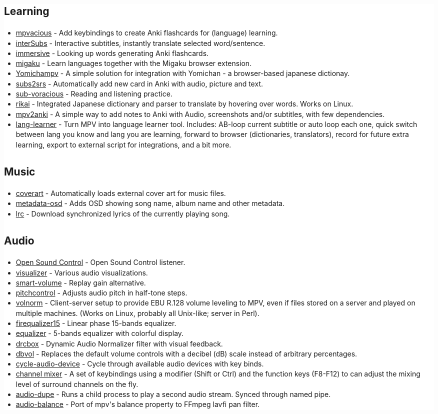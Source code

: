 ## Learning

- [mpvacious](https://github.com/Ajatt-Tools/mpvacious) - Add keybindings to create Anki flashcards for (language) learning.
- [interSubs](https://github.com/oltodosel/interSubs) - Interactive subtitles, instantly translate selected word/sentence.
- [immersive](https://github.com/Ben-Kerman/immersive) - Looking up words generating Anki flashcards.
- [migaku](https://github.com/migaku-official/migaku-mpv) - Learn languages together with the Migaku browser extension.
- [Yomichampv](https://github.com/laelnasan/yomichampv) - A simple solution for integration with Yomichan - a browser-based japanese dictionay.
- [subs2srs](https://github.com/kelciour/mpv-scripts/blob/master/subs2srs.lua) - Automatically add new card in Anki with audio, picture and text.
- [sub-voracious](https://github.com/kelciour/mpv-scripts/blob/master/sub-voracious.lua) - Reading and listening practice.
- [rikai](https://github.com/fxmarty/rikai-mpv) - Integrated Japanese dictionary and parser to translate by hovering over words. Works on Linux.
- [mpv2anki](https://github.com/SenneH/mpv2anki) - A simple way to add notes to Anki with Audio, screenshots and/or subtitles, with few dependencies.
- [lang-learner](https://github.com/liberlanco/mpv-lang-learner) - Turn MPV into language learner tool. Includes:  AB-loop current subtitle or auto loop each one, quick switch between lang you know and lang you are learning, forward to browser (dictionaries, translators), record for future extra learning, export to external script for integrations, and a bit more.

## Music

- [coverart](https://github.com/CogentRedTester/mpv-coverart) - Automatically loads external cover art for music files.
- [metadata-osd](https://github.com/vc-01/metadata-osd) - Adds OSD showing song name, album name and other metadata.
- [lrc](https://github.com/guidocella/mpv-lrc) - Download synchronized lyrics of the currently playing song.

## Audio

- [Open Sound Control](https://github.com/lvm/mpv-osc) - Open Sound Control listener.
- [visualizer](https://github.com/mfcc64/mpv-scripts/blob/master/visualizer.lua) - Various audio visualizations.
- [smart-volume](https://github.com/stax76/mpv-scripts) - Replay gain alternative.
- [pitchcontrol](https://github.com/FichteFoll/mpv-scripts/blob/master/pitchcontrol.lua) - Adjusts audio pitch in half-tone steps.
- [volnorm](https://gitlab.com/derobert/mpv-volnorm) - Client-server setup to provide EBU R.128 volume leveling to MPV, even if files stored on a server and played on multiple machines. (Works on Linux, probably all Unix-like; server in Perl).
- [firequalizer15](https://github.com/mfcc64/mpv-scripts/blob/master/firequalizer15.lua) - Linear phase 15-bands equalizer.
- [equalizer](https://gist.github.com/avih/41acff712abd32e1f436235388c8b523) - 5-bands equalizer with colorful display.
- [drcbox](https://gist.github.com/richardpl/0c8011dc23d7ac7b7831b2e6d680114f) - Dynamic Audio Normalizer filter with visual feedback.
- [dbvol](https://gist.github.com/Artefact2/0a9c87d6d0f0ef6a565e44d830943fff) - Replaces the default volume controls with a decibel (dB) scale instead of arbitrary percentages.
- [cycle-audio-device](https://gist.github.com/bitingsock/ad58ee5da560ecb922fa4a867ac0ecfd) - Cycle through available audio devices with key binds.
- [channel mixer](https://gist.github.com/bitingsock/1e7ef04a151963b38e347a723d7e3201) - A set of keybindings using a modifier (Shift or Ctrl) and the function keys (F8-F12) to can adjust the mixing level of surround channels on the fly.
- [audio-dupe](https://gist.github.com/bitingsock/5e9714efff963c9689b0671d68f195ad) - Runs a child process to play a second audio stream. Synced through named pipe.
- [audio-balance](https://github.com/wiiaboo/mpv-scripts/blob/master/audio-balance.lua) - Port of mpv's balance property to FFmpeg lavfi pan filter.